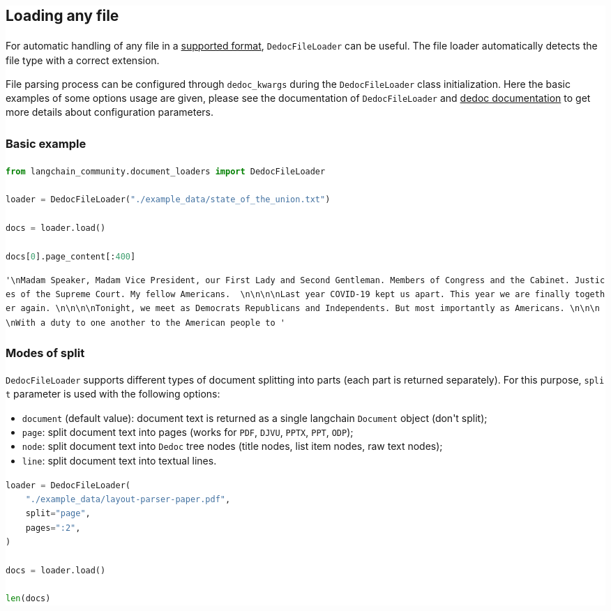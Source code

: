 ## Loading any file

For automatic handling of any file in a [supported format](https://dedoc.readthedocs.io/en/latest/#id1),
`DedocFileLoader` can be useful.
The file loader automatically detects the file type with a correct extension.

File parsing process can be configured through `dedoc_kwargs` during the `DedocFileLoader` class initialization.
Here the basic examples of some options usage are given,
please see the documentation of `DedocFileLoader` and
[dedoc documentation](https://dedoc.readthedocs.io/en/latest/parameters/parameters.html)
to get more details about configuration parameters.

### Basic example


```python
from langchain_community.document_loaders import DedocFileLoader

loader = DedocFileLoader("./example_data/state_of_the_union.txt")

docs = loader.load()

docs[0].page_content[:400]
```



```output
'\nMadam Speaker, Madam Vice President, our First Lady and Second Gentleman. Members of Congress and the Cabinet. Justices of the Supreme Court. My fellow Americans.  \n\n\n\nLast year COVID-19 kept us apart. This year we are finally together again. \n\n\n\nTonight, we meet as Democrats Republicans and Independents. But most importantly as Americans. \n\n\n\nWith a duty to one another to the American people to '
```


### Modes of split

`DedocFileLoader` supports different types of document splitting into parts (each part is returned separately).
For this purpose, `split` parameter is used with the following options:
* `document` (default value): document text is returned as a single langchain `Document` object (don't split);
* `page`: split document text into pages (works for `PDF`, `DJVU`, `PPTX`, `PPT`, `ODP`);
* `node`: split document text into `Dedoc` tree nodes (title nodes, list item nodes, raw text nodes);
* `line`: split document text into textual lines.


```python
loader = DedocFileLoader(
    "./example_data/layout-parser-paper.pdf",
    split="page",
    pages=":2",
)

docs = loader.load()

len(docs)
```
